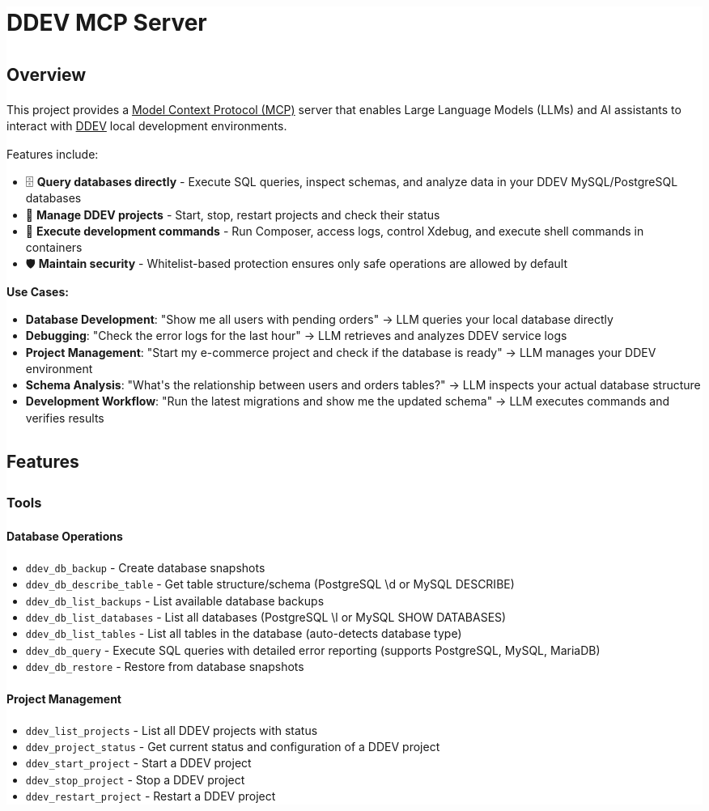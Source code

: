 # DDEV MCP Server

## Overview

This project provides a [Model Context Protocol (MCP)](https://modelcontextprotocol.io/) server that enables Large 
Language Models (LLMs) and AI assistants to interact with [DDEV](https://ddev.com/) local development environments.

Features include:

- 🗄️ **Query databases directly** - Execute SQL queries, inspect schemas, and analyze data in your DDEV MySQL/PostgreSQL databases
- 🚀 **Manage DDEV projects** - Start, stop, restart projects and check their status
- 🔧 **Execute development commands** - Run Composer, access logs, control Xdebug, and execute shell commands in containers
- 🛡️ **Maintain security** - Whitelist-based protection ensures only safe operations are allowed by default

**Use Cases:**
- **Database Development**: "Show me all users with pending orders" → LLM queries your local database directly
- **Debugging**: "Check the error logs for the last hour" → LLM retrieves and analyzes DDEV service logs
- **Project Management**: "Start my e-commerce project and check if the database is ready" → LLM manages your DDEV environment
- **Schema Analysis**: "What's the relationship between users and orders tables?" → LLM inspects your actual database structure
- **Development Workflow**: "Run the latest migrations and show me the updated schema" → LLM executes commands and verifies results

## Features

### Tools

#### Database Operations
- `ddev_db_backup` - Create database snapshots
- `ddev_db_describe_table` - Get table structure/schema (PostgreSQL \d or MySQL DESCRIBE)
- `ddev_db_list_backups` - List available database backups
- `ddev_db_list_databases` - List all databases (PostgreSQL \l or MySQL SHOW DATABASES)
- `ddev_db_list_tables` - List all tables in the database (auto-detects database type)
- `ddev_db_query` - Execute SQL queries with detailed error reporting (supports PostgreSQL, MySQL, MariaDB)
- `ddev_db_restore` - Restore from database snapshots

#### Project Management
- `ddev_list_projects` - List all DDEV projects with status
- `ddev_project_status` - Get current status and configuration of a DDEV project
- `ddev_start_project` - Start a DDEV project
- `ddev_stop_project` - Stop a DDEV project
- `ddev_restart_project` - Restart a DDEV project

